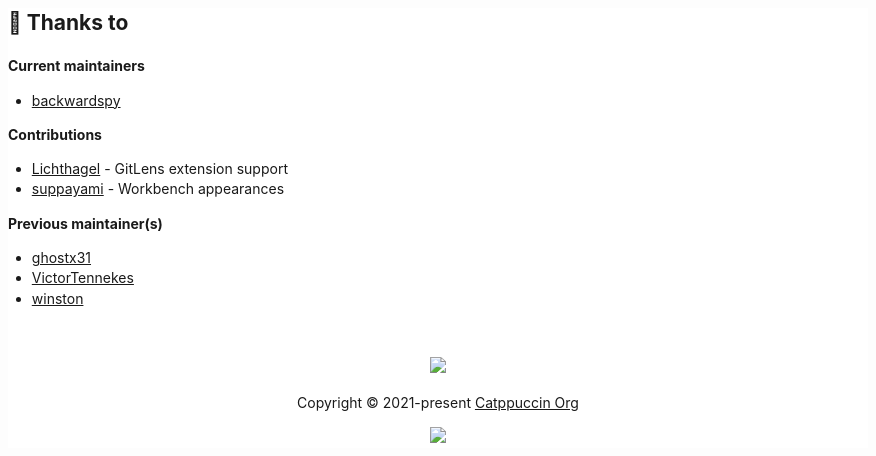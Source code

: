 ## 💝 Thanks to

**Current maintainers**

- [backwardspy](https://github.com/backwardspy)

**Contributions**

- [Lichthagel](https://github.com/Lichthagel) - GitLens extension support
- [suppayami](https://github.com/suppayami) - Workbench appearances

**Previous maintainer(s)**

- [ghostx31](https://github.com/ghostx31)
- [VictorTennekes](https://github.com/VictorTennekes)
- [winston](https://github.com/nekowinston)

&nbsp;

<p align="center"><img src="https://raw.githubusercontent.com/catppuccin/catppuccin/main/assets/footers/gray0_ctp_on_line.png" /></p>
<p align="center">Copyright &copy; 2021-present <a href="https://github.com/catppuccin" target="_blank">Catppuccin Org</a>
<p align="center"><a href="https://github.com/catppuccin/catppuccin/blob/main/LICENSE"><img src="https://img.shields.io/static/v1.svg?style=for-the-badge&label=License&message=MIT&logoColor=d9e0ee&colorA=363a4f&colorB=b7bdf8"/></a></p>

